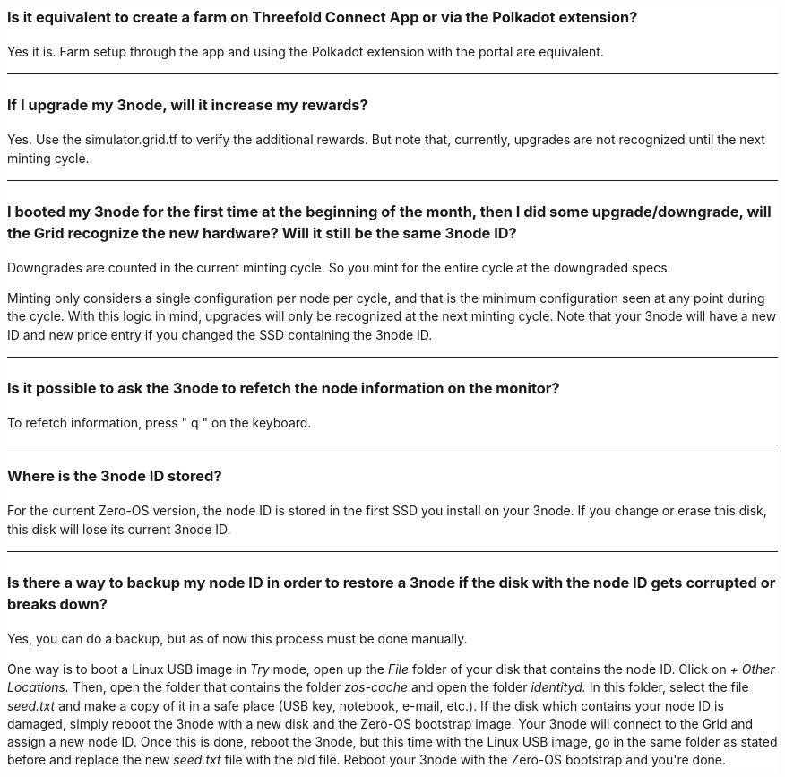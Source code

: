  
### **Is it equivalent to create a farm on Threefold Connect App or via the Polkadot extension?**

Yes it is. Farm setup through the app and using the Polkadot extension with the portal are equivalent. 

***

### **If I upgrade my 3node, will it increase my rewards?**

Yes. Use the simulator.grid.tf to verify the additional rewards. But note that, currently, upgrades are not recognized until the next minting cycle.
***

### **I booted my 3node for the first time at the beginning of the month, then I did some upgrade/downgrade, will the Grid recognize the new hardware? Will it still be the same 3node ID?**

Downgrades are counted in the current minting cycle. So you mint for the entire cycle at the downgraded specs.

Minting only considers a single configuration per node per cycle, and that is the minimum configuration seen at any point during the cycle. With this logic in mind, upgrades will only be recognized at the next minting cycle. Note that your 3node will have a new ID and new price entry if you changed the SSD containing the 3node ID.



***


### **Is it possible to ask the 3node to refetch the node information on the monitor?**

To refetch information, press " q " on the keyboard.

***
### **Where is the 3node ID stored?**

For the current Zero-OS version, the node ID is stored in the first SSD you install on your 3node. If you change or erase this disk, this disk will lose its current 3node ID.

***

### **Is there a way to backup my node ID in order to restore a 3node if the disk with the node ID gets corrupted or breaks down?**

Yes, you can do a backup, but as of now this process must be done manually. 

One way is to boot a Linux USB image in *Try* mode, open up the *File* folder of your disk that contains the node ID. Click on *+ Other Locations.* Then, open the folder that contains the folder *zos-cache* and open the folder *identityd.* In this folder, select the file *seed.txt* and make a copy of it in a safe place (USB key, notebook, e-mail, etc.). If the disk which contains your node ID is damaged, simply reboot the 3node with a new disk and the Zero-OS bootstrap image. Your 3node will connect to the Grid and assign a new node ID. Once this is done, reboot the 3node, but this time with the Linux USB image, go in the same folder as stated before and replace the new *seed.txt* file with the old file. Reboot your 3node with the Zero-OS bootstrap and you're done.
